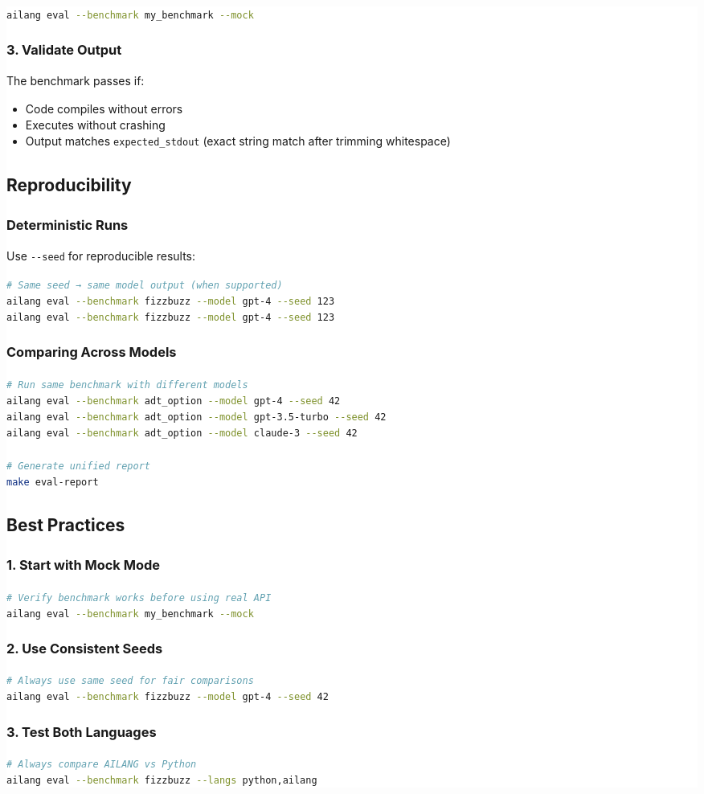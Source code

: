 ```bash
ailang eval --benchmark my_benchmark --mock
```

### 3. Validate Output

The benchmark passes if:
- Code compiles without errors
- Executes without crashing
- Output matches `expected_stdout` (exact string match after trimming whitespace)

## Reproducibility

### Deterministic Runs

Use `--seed` for reproducible results:

```bash
# Same seed → same model output (when supported)
ailang eval --benchmark fizzbuzz --model gpt-4 --seed 123
ailang eval --benchmark fizzbuzz --model gpt-4 --seed 123
```

### Comparing Across Models

```bash
# Run same benchmark with different models
ailang eval --benchmark adt_option --model gpt-4 --seed 42
ailang eval --benchmark adt_option --model gpt-3.5-turbo --seed 42
ailang eval --benchmark adt_option --model claude-3 --seed 42

# Generate unified report
make eval-report
```

## Best Practices

### 1. Start with Mock Mode
```bash
# Verify benchmark works before using real API
ailang eval --benchmark my_benchmark --mock
```

### 2. Use Consistent Seeds
```bash
# Always use same seed for fair comparisons
ailang eval --benchmark fizzbuzz --model gpt-4 --seed 42
```

### 3. Test Both Languages
```bash
# Always compare AILANG vs Python
ailang eval --benchmark fizzbuzz --langs python,ailang
```
